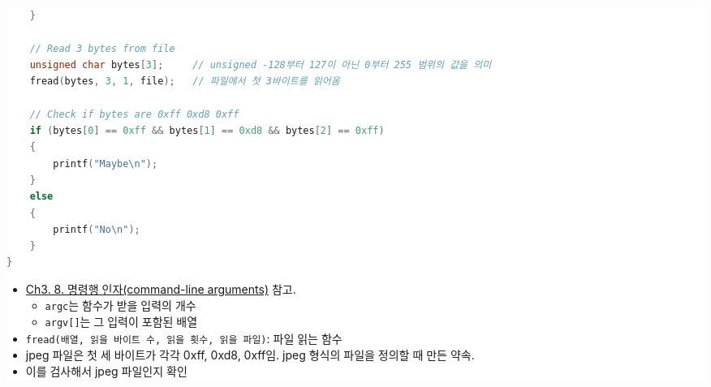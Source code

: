 ```c
    }

    // Read 3 bytes from file
    unsigned char bytes[3];     // unsigned -128부터 127이 아닌 0부터 255 범위의 값을 의미
    fread(bytes, 3, 1, file);   // 파일에서 첫 3바이트를 읽어옴

    // Check if bytes are 0xff 0xd8 0xff
    if (bytes[0] == 0xff && bytes[1] == 0xd8 && bytes[2] == 0xff)
    {
        printf("Maybe\n");
    }
    else
    {
        printf("No\n");
    }
}
```

- [Ch3. 8. 명령행 인자(command-line arguments)](./2023-02-04-CS50_ch3.md) 참고.
    - `argc`는 함수가 받을 입력의 개수
    - `argv[]`는 그 입력이 포함된 배열
- `fread(배열, 읽을 바이트 수, 읽을 횟수, 읽을 파일)`: 파일 읽는 함수
- jpeg 파일은 첫 세 바이트가 각각 0xff, 0xd8, 0xff임. jpeg 형식의 파일을 정의할 때 만든 약속.
- 이를 검사해서 jpeg 파일인지 확인
